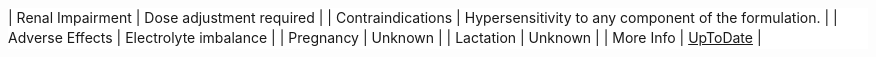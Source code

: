 | Renal Impairment   | Dose adjustment required                                                                                                                                                                                                                                                                                                                                                                                                                                                                                                                                                                                                                                                                                                                                               |
| Contraindications  | Hypersensitivity to any component of the formulation.                                                                                                                                                                                                                                                                                                                                                                                                                                                                                                                                                                                                                                                                                                                  |
| Adverse Effects    | Electrolyte imbalance                                                                                                                                                                                                                                                                                                                                                                                                                                                                                                                                                                                                                                                                                                                                                  |
| Pregnancy          | Unknown                                                                                                                                                                                                                                                                                                                                                                                                                                                                                                                                                                                                                                                                                                                                                                |
| Lactation          | Unknown                                                                                                                                                                                                                                                                                                                                                                                                                                                                                                                                                                                                                                                                                                                                                                |
| More Info          | [UpToDate](https://www.uptodate.com/contents/electrolytes-and-water-drug-information)                                                                                                                                                                                                                                                                                                                                                                                                                                                                                                                                                                                                                                                                                  |

